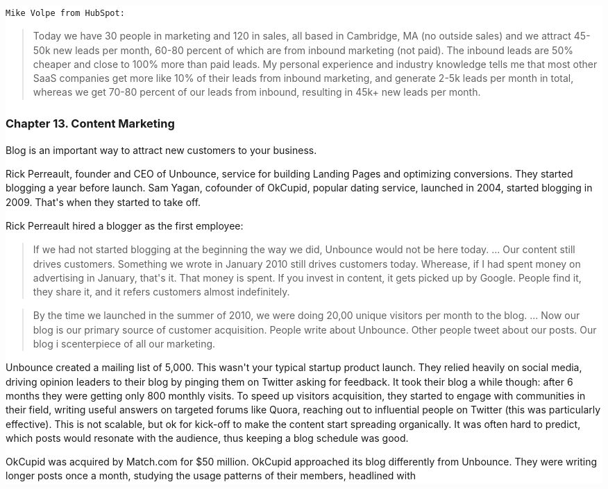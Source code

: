     Mike Volpe from HubSpot:
  </p>
  <blockquote>
    Today we have 30 people in marketing and 120 in sales, all based in Cambridge, MA (no outside sales) and we
    attract 45-50k new leads per month, 60-80 percent of which are from inbound marketing (not paid). The inbound
    leads are 50% cheaper and close to 100% more than paid leads. My personal experience and industry knowledge
    tells me that most other SaaS companies get more like 10% of their leads from inbound marketing, and generate
    2-5k leads per month in total, whereas we get 70-80 percent of our leads from inbound, resulting in 45k+
    new leads per month.
  </blockquote>
  <h3>Chapter 13. Content Marketing</h3>
  <p>
    Blog is an important way to attract new customers to your business.
  </p>
  <p>
    Rick Perreault, founder and CEO of Unbounce, service for building Landing Pages and optimizing conversions.
    They started blogging a year before launch.
    Sam Yagan, cofounder of OkCupid, popular dating service, launched in 2004, started blogging in 2009. That's
    when they started to take off.
  </p>
  <p>Rick Perreault hired a blogger as the first employee:</p>
  <blockquote>
    If we had not started blogging at the beginning the way we did, Unbounce would not be here today. ... Our
    content still drives customers. Something we wrote in January 2010 still drives customers today. Wherease, if
    I had spent money on advertising in January, that's it. That money is spent. If you invest in content, it gets
    picked up by Google. People find it, they share it, and it refers customers almost indefinitely.
  </blockquote>
  <blockquote>
    By the time we launched in the summer of 2010, we were doing 20,00 unique visitors per month to the
    blog. ... Now our blog is our primary source of customer acquisition. People write about Unbounce. Other
    people tweet about our posts. Our blog i scenterpiece of all our marketing.
  </blockquote>
  <p>
    Unbounce created a mailing list of 5,000. This wasn't your typical startup product launch. They relied heavily
    on social media, driving opinion leaders to their blog by pinging them on Twitter asking for feedback.
    It took their blog a while though: after 6 months they were getting only 800 monthly visits. To speed up
    visitors acquisition, they started to engage with communities in their field, writing useful answers on
    targeted forums like Quora, reaching out to influential people on Twitter (this was particularly effective).
    This is not scalable, but ok for kick-off to make the content start spreading organically. It was often hard
    to predict, which posts would resonate with the audience, thus keeping a blog schedule was good.
  </p>
  <p>
    OkCupid was acquired by Match.com for $50 million. OkCupid approached its blog differently from Unbounce. They
    were writing longer posts once a month, studying the usage patterns of their members, headlined with